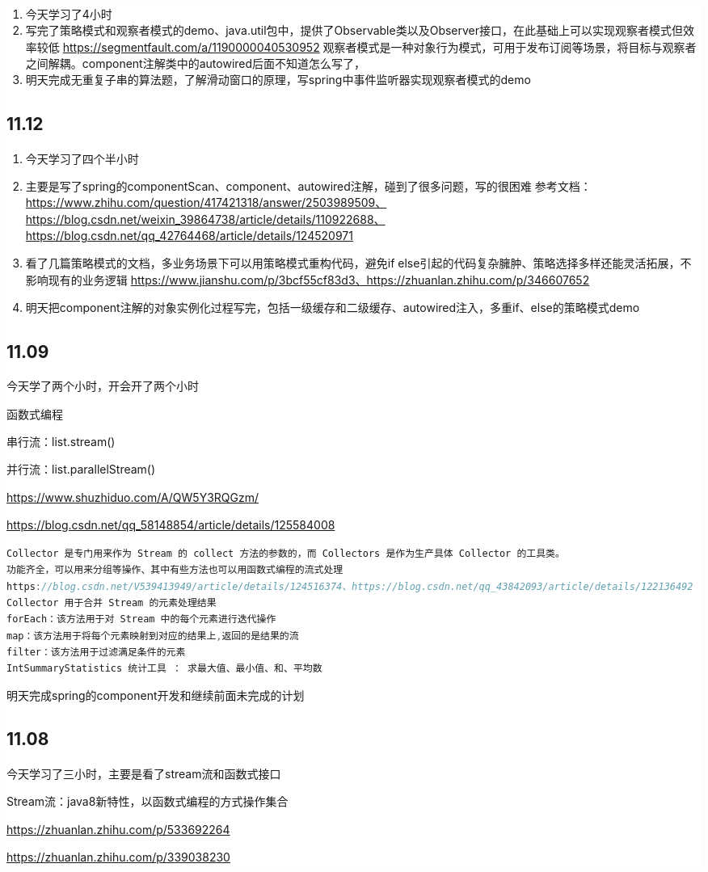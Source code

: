 1. 今天学习了4小时
2. 写完了策略模式和观察者模式的demo、java.util包中，提供了Observable类以及Observer接口，在此基础上可以实现观察者模式但效率较低 https://segmentfault.com/a/1190000040530952  观察者模式是一种对象行为模式，可用于发布订阅等场景，将目标与观察者之间解耦。component注解类中的autowired后面不知道怎么写了，
3. 明天完成无重复子串的算法题，了解滑动窗口的原理，写spring中事件监听器实现观察者模式的demo

## 11.12

1. 今天学习了四个半小时

2. 主要是写了spring的componentScan、component、autowired注解，碰到了很多问题，写的很困难    参考文档：https://www.zhihu.com/question/417421318/answer/2503989509、https://blog.csdn.net/weixin_39864738/article/details/110922688、https://blog.csdn.net/qq_42764468/article/details/124520971 

3. 看了几篇策略模式的文档，多业务场景下可以用策略模式重构代码，避免if else引起的代码复杂臃肿、策略选择多样还能灵活拓展，不影响现有的业务逻辑  https://www.jianshu.com/p/3bcf55cf83d3、https://zhuanlan.zhihu.com/p/346607652

4. 明天把component注解的对象实例化过程写完，包括一级缓存和二级缓存、autowired注入，多重if、else的策略模式demo

   

## 11.09

今天学了两个小时，开会开了两个小时

函数式编程

串行流：list.stream()

并行流：list.parallelStream()

https://www.shuzhiduo.com/A/QW5Y3RQGzm/

https://blog.csdn.net/qq_58148854/article/details/125584008

```java
Collector 是专门用来作为 Stream 的 collect 方法的参数的，而 Collectors 是作为生产具体 Collector 的工具类。
功能齐全，可以用来分组等操作、其中有些方法也可以用函数式编程的流式处理
https://blog.csdn.net/V539413949/article/details/124516374、https://blog.csdn.net/qq_43842093/article/details/122136492
Collector 用于合并 Stream 的元素处理结果
forEach：该方法用于对 Stream 中的每个元素进行迭代操作
map：该方法用于将每个元素映射到对应的结果上,返回的是结果的流
filter：该方法用于过滤满足条件的元素
IntSummaryStatistics 统计工具 ： 求最大值、最小值、和、平均数
```

明天完成spring的component开发和继续前面未完成的计划

## 11.08

今天学习了三小时，主要是看了stream流和函数式接口

Stream流：java8新特性，以函数式编程的方式操作集合

https://zhuanlan.zhihu.com/p/533692264

https://zhuanlan.zhihu.com/p/339038230
